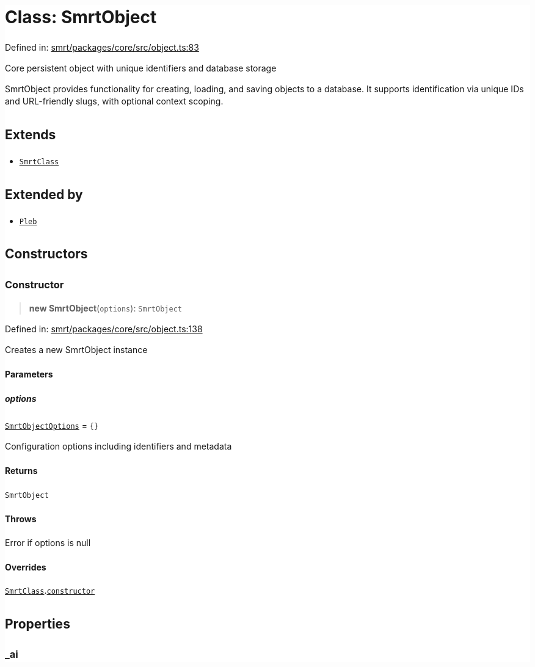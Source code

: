# Class: SmrtObject

Defined in: [smrt/packages/core/src/object.ts:83](https://github.com/happyvertical/smrt/blob/3e10e04571f8229dee5c87ee2f9b9b06c6c49f12/packages/core/src/object.ts#L83)

Core persistent object with unique identifiers and database storage

SmrtObject provides functionality for creating, loading, and saving objects
to a database. It supports identification via unique IDs and URL-friendly
slugs, with optional context scoping.

## Extends

- [`SmrtClass`](SmrtClass.md)

## Extended by

- [`Pleb`](Pleb.md)

## Constructors

### Constructor

> **new SmrtObject**(`options`): `SmrtObject`

Defined in: [smrt/packages/core/src/object.ts:138](https://github.com/happyvertical/smrt/blob/3e10e04571f8229dee5c87ee2f9b9b06c6c49f12/packages/core/src/object.ts#L138)

Creates a new SmrtObject instance

#### Parameters

##### options

[`SmrtObjectOptions`](../interfaces/SmrtObjectOptions.md) = `{}`

Configuration options including identifiers and metadata

#### Returns

`SmrtObject`

#### Throws

Error if options is null

#### Overrides

[`SmrtClass`](SmrtClass.md).[`constructor`](SmrtClass.md#constructor)

## Properties

### \_ai
